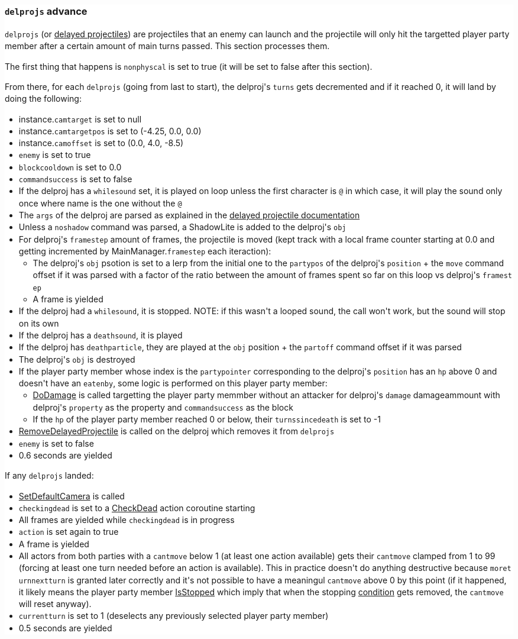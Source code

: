 ### `delprojs` advance
`delprojs` (or [delayed projectiles](../../Actors%20states/Delayed%20projectile.md#delayedprojectiledata)) are projectiles that an enemy can launch and the projectile will only hit the targetted player party member after a certain amount of main turns passed. This section processes them.

The first thing that happens is `nonphyscal` is set to true (it will be set to false after this section).

From there, for each `delprojs` (going from last to start), the delproj's `turns` gets decremented and if it reached 0, it will land by doing the following:

- instance.`camtarget` is set to null
- instance.`camtargetpos` is set to (-4.25, 0.0, 0.0)
- instance.`camoffset` is set to (0.0, 4.0, -8.5)
- `enemy` is set to true
- `blockcooldown` is set to 0.0
- `commandsuccess` is set to false
- If the delproj has a `whilesound` set, it is played on loop unless the first character is `@` in which case, it will play the sound only once where name is the one without the `@`
- The `args` of the delproj are parsed as explained in the [delayed projectile documentation](../../Actors%20states/Delayed%20projectile.md#args-field)
- Unless a `noshadow` command was parsed, a ShadowLite is added to the delproj's `obj`
- For delproj's `framestep` amount of frames, the projectile is moved (kept track with a local frame counter starting at 0.0 and getting incremented by MainManager.`framestep` each iteraction):
    - The delproj's `obj` psotion is set to a lerp from the initial one to the `partypos` of the delproj's `position` + the `move` command offset if it was parsed with a factor of the ratio between the amount of frames spent so far on this loop vs delproj's `framestep`
    - A frame is yielded
- If the delproj had a `whilesound`, it is stopped. NOTE: if this wasn't a looped sound, the call won't work, but the sound will stop on its own
- If the delproj has a `deathsound`, it is played
- If the delproj has `deathparticle`, they are played at the `obj` position + the `partoff` command offset if it was parsed
- The delproj's `obj` is destroyed
- If the player party member whose index is the `partypointer` corresponding to the delproj's `position` has an `hp` above 0 and doesn't have an `eatenby`, some logic is performed on this player party member:
    - [DoDamage](../../Damage%20pipeline/DoDamage.md) is called targetting the player party memmber without an attacker for delproj's `damage` damageammount with delproj's `property` as the property and `commandsuccess` as the block
    - If the `hp` of the player party member reached 0 or below, their `turnssincedeath` is set to -1
- [RemoveDelayedProjectile](../../Actors%20states/Delayed%20projectile.md#removedelayedprojectile) is called on the delproj which removes it from `delprojs`
- `enemy` is set to false
- 0.6 seconds are yielded

If any `delprojs` landed:

- [SetDefaultCamera](../../Visual%20rendering/SetDefaultCamera.md) is called
- `checkingdead` is set to a [CheckDead](CheckDead.md) action coroutine starting
- All frames are yielded while `checkingdead` is in progress
- `action` is set again to true
- A frame is yielded
- All actors from both parties with a `cantmove` below 1 (at least one action available) gets their `cantmove` clamped from 1 to 99 (forcing at least one turn needed before an action is available). This in practice doesn't do anything destructive because `moreturnnextturn` is granted later correctly and it's not possible to have a meaningul `cantmove` above 0 by this point (if it happened, it likely means the player party member [IsStopped](../../Actors%20states/IsStopped.md) which imply that when the stopping [condition](../../Actors%20states/Conditions.md) gets removed, the `cantmove` will reset anyway).
- `currentturn` is set to 1 (deselects any previously selected player party member)
- 0.5 seconds are yielded
